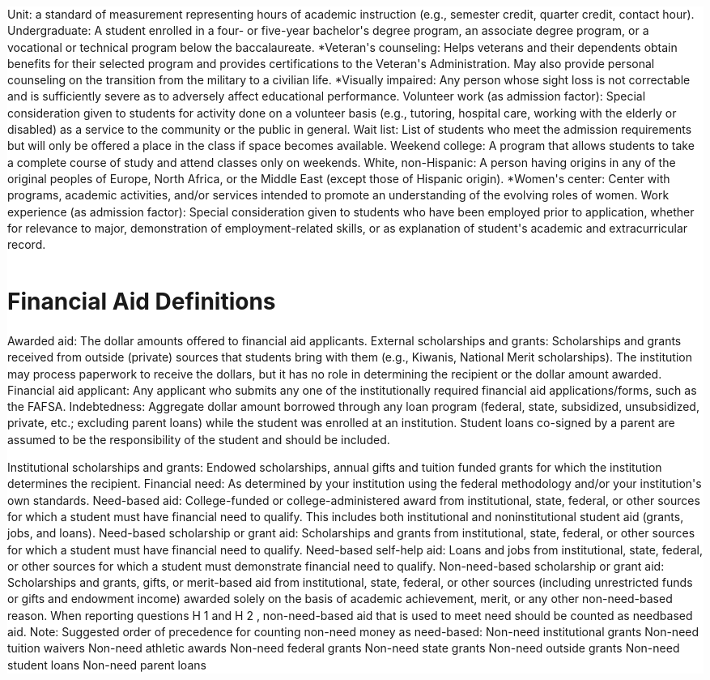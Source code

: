 Unit: a standard of measurement representing hours of academic instruction (e.g., semester credit, quarter credit, contact hour).
Undergraduate: A student enrolled in a four- or five-year bachelor's degree program, an associate degree program, or a vocational or technical program below the baccalaureate.
*Veteran's counseling: Helps veterans and their dependents obtain benefits for their selected program and provides certifications to the Veteran's Administration. May also provide personal counseling on the transition from the military to a civilian life.
*Visually impaired: Any person whose sight loss is not correctable and is sufficiently severe as to adversely affect educational performance.
Volunteer work (as admission factor): Special consideration given to students for activity done on a volunteer basis (e.g., tutoring, hospital care, working with the elderly or disabled) as a service to the community or the public in general.
Wait list: List of students who meet the admission requirements but will only be offered a place in the class if space becomes available.
Weekend college: A program that allows students to take a complete course of study and attend classes only on weekends.
White, non-Hispanic: A person having origins in any of the original peoples of Europe, North Africa, or the Middle East (except those of Hispanic origin).
*Women's center: Center with programs, academic activities, and/or services intended to promote an understanding of the evolving roles of women.
Work experience (as admission factor): Special consideration given to students who have been employed prior to application, whether for relevance to major, demonstration of employment-related skills, or as explanation of student's academic and extracurricular record.

# Financial Aid Definitions 

Awarded aid: The dollar amounts offered to financial aid applicants.
External scholarships and grants: Scholarships and grants received from outside (private) sources that students bring with them (e.g., Kiwanis, National Merit scholarships). The institution may process paperwork to receive the dollars, but it has no role in determining the recipient or the dollar amount awarded.
Financial aid applicant: Any applicant who submits any one of the institutionally required financial aid applications/forms, such as the FAFSA.
Indebtedness: Aggregate dollar amount borrowed through any loan program (federal, state, subsidized, unsubsidized, private, etc.; excluding parent loans) while the student was enrolled at an institution. Student loans co-signed by a parent are assumed to be the responsibility of the student and should be included.

Institutional scholarships and grants: Endowed scholarships, annual gifts and tuition funded grants for which the institution determines the recipient.
Financial need: As determined by your institution using the federal methodology and/or your institution's own standards.
Need-based aid: College-funded or college-administered award from institutional, state, federal, or other sources for which a student must have financial need to qualify. This includes both institutional and noninstitutional student aid (grants, jobs, and loans).
Need-based scholarship or grant aid: Scholarships and grants from institutional, state, federal, or other sources for which a student must have financial need to qualify.
Need-based self-help aid: Loans and jobs from institutional, state, federal, or other sources for which a student must demonstrate financial need to qualify.
Non-need-based scholarship or grant aid: Scholarships and grants, gifts, or merit-based aid from institutional, state, federal, or other sources (including unrestricted funds or gifts and endowment income) awarded solely on the basis of academic achievement, merit, or any other non-need-based reason. When reporting questions H 1 and H 2 , non-need-based aid that is used to meet need should be counted as needbased aid.
Note: Suggested order of precedence for counting non-need money as need-based:
Non-need institutional grants
Non-need tuition waivers
Non-need athletic awards
Non-need federal grants
Non-need state grants
Non-need outside grants
Non-need student loans
Non-need parent loans